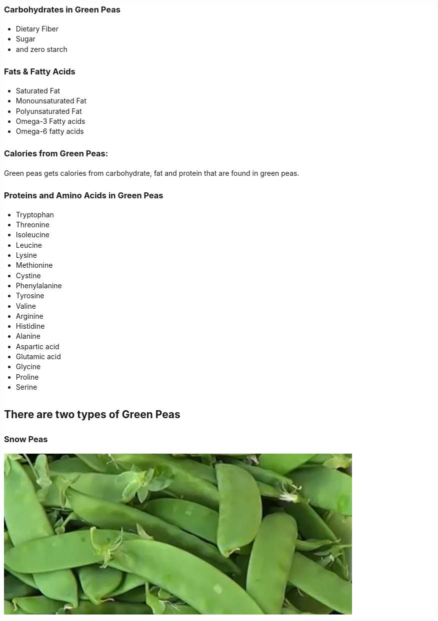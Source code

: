 ### Carbohydrates in Green Peas
- Dietary Fiber
- Sugar
- and zero starch

### Fats & Fatty Acids
- Saturated Fat
- Monounsaturated Fat
- Polyunsaturated Fat
- Omega-3 Fatty acids
- Omega-6 fatty acids

### Calories from Green Peas:
Green peas gets calories from carbohydrate, fat and protein that are found in green peas.

### Proteins and Amino Acids in Green Peas
- Tryptophan
- Threonine
- Isoleucine 
- Leucine 
- Lysine 
- Methionine 
- Cystine 
- Phenylalanine 
- Tyrosine 
- Valine 
- Arginine 
- Histidine
- Alanine 
- Aspartic acid 
- Glutamic acid 
- Glycine 
- Proline 
- Serine

## There are two types of Green Peas

### Snow Peas
![Snow Peas](../images/snow-peas.jpg)
